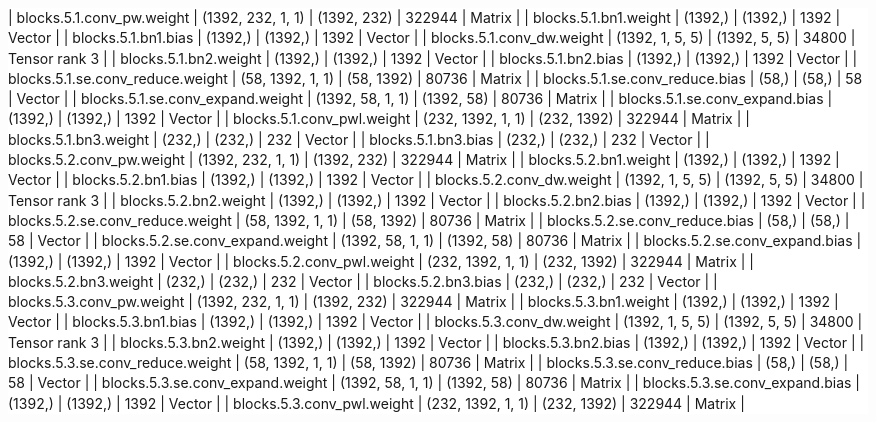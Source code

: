 | blocks.5.1.conv_pw.weight | (1392, 232, 1, 1) | (1392, 232) | 322944 | Matrix |
| blocks.5.1.bn1.weight | (1392,) | (1392,) | 1392 | Vector |
| blocks.5.1.bn1.bias | (1392,) | (1392,) | 1392 | Vector |
| blocks.5.1.conv_dw.weight | (1392, 1, 5, 5) | (1392, 5, 5) | 34800 | Tensor rank 3 |
| blocks.5.1.bn2.weight | (1392,) | (1392,) | 1392 | Vector |
| blocks.5.1.bn2.bias | (1392,) | (1392,) | 1392 | Vector |
| blocks.5.1.se.conv_reduce.weight | (58, 1392, 1, 1) | (58, 1392) | 80736 | Matrix |
| blocks.5.1.se.conv_reduce.bias | (58,) | (58,) | 58 | Vector |
| blocks.5.1.se.conv_expand.weight | (1392, 58, 1, 1) | (1392, 58) | 80736 | Matrix |
| blocks.5.1.se.conv_expand.bias | (1392,) | (1392,) | 1392 | Vector |
| blocks.5.1.conv_pwl.weight | (232, 1392, 1, 1) | (232, 1392) | 322944 | Matrix |
| blocks.5.1.bn3.weight | (232,) | (232,) | 232 | Vector |
| blocks.5.1.bn3.bias | (232,) | (232,) | 232 | Vector |
| blocks.5.2.conv_pw.weight | (1392, 232, 1, 1) | (1392, 232) | 322944 | Matrix |
| blocks.5.2.bn1.weight | (1392,) | (1392,) | 1392 | Vector |
| blocks.5.2.bn1.bias | (1392,) | (1392,) | 1392 | Vector |
| blocks.5.2.conv_dw.weight | (1392, 1, 5, 5) | (1392, 5, 5) | 34800 | Tensor rank 3 |
| blocks.5.2.bn2.weight | (1392,) | (1392,) | 1392 | Vector |
| blocks.5.2.bn2.bias | (1392,) | (1392,) | 1392 | Vector |
| blocks.5.2.se.conv_reduce.weight | (58, 1392, 1, 1) | (58, 1392) | 80736 | Matrix |
| blocks.5.2.se.conv_reduce.bias | (58,) | (58,) | 58 | Vector |
| blocks.5.2.se.conv_expand.weight | (1392, 58, 1, 1) | (1392, 58) | 80736 | Matrix |
| blocks.5.2.se.conv_expand.bias | (1392,) | (1392,) | 1392 | Vector |
| blocks.5.2.conv_pwl.weight | (232, 1392, 1, 1) | (232, 1392) | 322944 | Matrix |
| blocks.5.2.bn3.weight | (232,) | (232,) | 232 | Vector |
| blocks.5.2.bn3.bias | (232,) | (232,) | 232 | Vector |
| blocks.5.3.conv_pw.weight | (1392, 232, 1, 1) | (1392, 232) | 322944 | Matrix |
| blocks.5.3.bn1.weight | (1392,) | (1392,) | 1392 | Vector |
| blocks.5.3.bn1.bias | (1392,) | (1392,) | 1392 | Vector |
| blocks.5.3.conv_dw.weight | (1392, 1, 5, 5) | (1392, 5, 5) | 34800 | Tensor rank 3 |
| blocks.5.3.bn2.weight | (1392,) | (1392,) | 1392 | Vector |
| blocks.5.3.bn2.bias | (1392,) | (1392,) | 1392 | Vector |
| blocks.5.3.se.conv_reduce.weight | (58, 1392, 1, 1) | (58, 1392) | 80736 | Matrix |
| blocks.5.3.se.conv_reduce.bias | (58,) | (58,) | 58 | Vector |
| blocks.5.3.se.conv_expand.weight | (1392, 58, 1, 1) | (1392, 58) | 80736 | Matrix |
| blocks.5.3.se.conv_expand.bias | (1392,) | (1392,) | 1392 | Vector |
| blocks.5.3.conv_pwl.weight | (232, 1392, 1, 1) | (232, 1392) | 322944 | Matrix |
